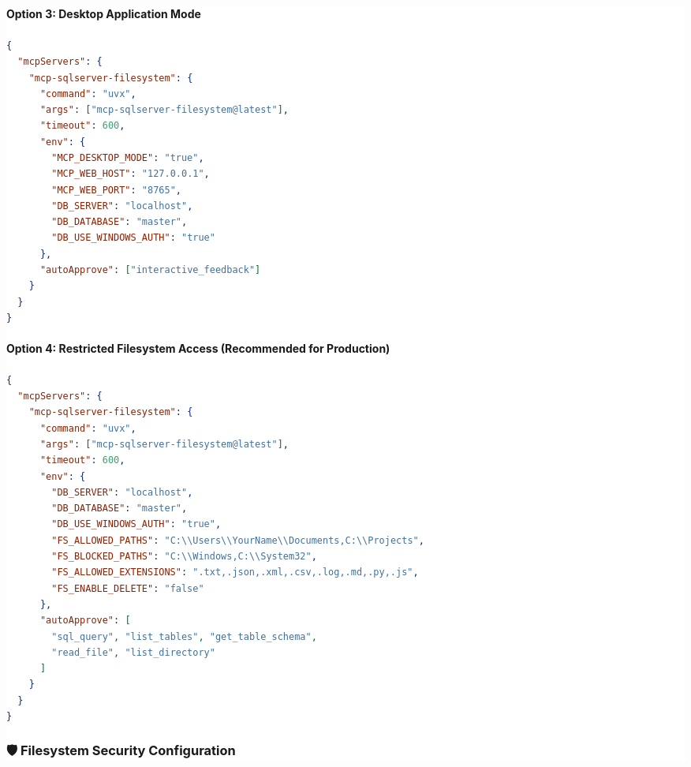 #### Option 3: Desktop Application Mode

```json
{
  "mcpServers": {
    "mcp-sqlserver-filesystem": {
      "command": "uvx",
      "args": ["mcp-sqlserver-filesystem@latest"],
      "timeout": 600,
      "env": {
        "MCP_DESKTOP_MODE": "true",
        "MCP_WEB_HOST": "127.0.0.1",
        "MCP_WEB_PORT": "8765",
        "DB_SERVER": "localhost",
        "DB_DATABASE": "master",
        "DB_USE_WINDOWS_AUTH": "true"
      },
      "autoApprove": ["interactive_feedback"]
    }
  }
}
```

#### Option 4: Restricted Filesystem Access (Recommended for Production)

```json
{
  "mcpServers": {
    "mcp-sqlserver-filesystem": {
      "command": "uvx",
      "args": ["mcp-sqlserver-filesystem@latest"],
      "timeout": 600,
      "env": {
        "DB_SERVER": "localhost",
        "DB_DATABASE": "master",
        "DB_USE_WINDOWS_AUTH": "true",
        "FS_ALLOWED_PATHS": "C:\\Users\\YourName\\Documents,C:\\Projects",
        "FS_BLOCKED_PATHS": "C:\\Windows,C:\\System32",
        "FS_ALLOWED_EXTENSIONS": ".txt,.json,.xml,.csv,.log,.md,.py,.js",
        "FS_ENABLE_DELETE": "false"
      },
      "autoApprove": [
        "sql_query", "list_tables", "get_table_schema",
        "read_file", "list_directory"
      ]
    }
  }
}
```

### 🛡️ Filesystem Security Configuration
